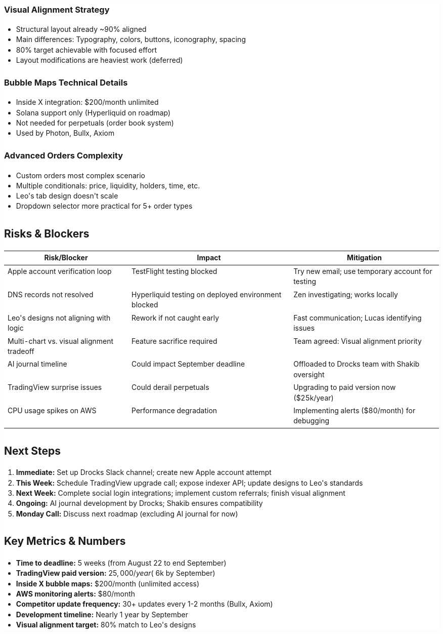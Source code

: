 ### Visual Alignment Strategy
- Structural layout already ~90% aligned
- Main differences: Typography, colors, buttons, iconography, spacing
- 80% target achievable with focused effort
- Layout modifications are heaviest work (deferred)

### Bubble Maps Technical Details
- Inside X integration: $200/month unlimited
- Solana support only (Hyperliquid on roadmap)
- Not needed for perpetuals (order book system)
- Used by Photon, Bullx, Axiom

### Advanced Orders Complexity
- Custom orders most complex scenario
- Multiple conditionals: price, liquidity, holders, time, etc.
- Leo's tab design doesn't scale
- Dropdown selector more practical for 5+ order types

## Risks & Blockers

| Risk/Blocker | Impact | Mitigation |
|--------------|--------|------------|
| Apple account verification loop | TestFlight testing blocked | Try new email; use temporary account for testing |
| DNS records not resolved | Hyperliquid testing on deployed environment blocked | Zen investigating; works locally |
| Leo's designs not aligning with logic | Rework if not caught early | Fast communication; Lucas identifying issues |
| Multi-chart vs. visual alignment tradeoff | Feature sacrifice required | Team agreed: Visual alignment priority |
| AI journal timeline | Could impact September deadline | Offloaded to Drocks team with Shakib oversight |
| TradingView surprise issues | Could derail perpetuals | Upgrading to paid version now ($25k/year) |
| CPU usage spikes on AWS | Performance degradation | Implementing alerts ($80/month) for debugging |

## Next Steps

1. **Immediate:** Set up Drocks Slack channel; create new Apple account attempt
2. **This Week:** Schedule TradingView upgrade call; expose indexer API; update designs to Leo's standards
3. **Next Week:** Complete social login integrations; implement custom referrals; finish visual alignment
4. **Ongoing:** AI journal development by Drocks; Shakib ensures compatibility
5. **Monday Call:** Discuss next roadmap (excluding AI journal for now)

## Key Metrics & Numbers

- **Time to deadline:** 5 weeks (from August 22 to end September)
- **TradingView paid version:** $25,000/year (~$6k by September)
- **Inside X bubble maps:** $200/month (unlimited access)
- **AWS monitoring alerts:** $80/month
- **Competitor update frequency:** 30+ updates every 1-2 months (Bullx, Axiom)
- **Development timeline:** Nearly 1 year by September
- **Visual alignment target:** 80% match to Leo's designs
